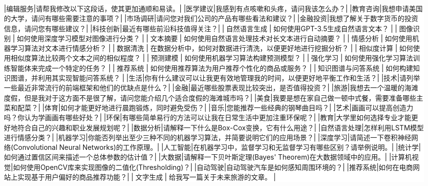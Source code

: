 |编辑服务|请帮我修改以下这段话，使其更加通顺和易读。|
|医学建议|我感到有点咳嗽和头疼，请问我该怎么办？|
|教育咨询|我想申请美国的大学，请问有哪些需要注意的事项？|
|市场调研|请问您对我们公司的产品有哪些看法和建议？|
|金融投资|我想了解关于数字货币的投资信息，请问您有哪些建议？|
|科技创新|最近有哪些前沿科技值得关注？|
| 自然语言生成           | 如何使用GPT-3.5生成自然语言文本？                                                                                            |
| 图像识别               | 如何使用深度学习模型对图像进行分类？                                                                                        |
| 文本摘要               | 如何使用自然语言处理技术对长文本进行自动摘要？                                                                            |
| 情感分析               | 如何使用机器学习算法对文本进行情感分析？                                                                                    |
| 数据清洗               | 在数据分析中，如何对数据进行清洗，以便更好地进行挖掘分析？                                                               |
| 相似度计算             | 如何使用相似度算法比较两个文本之间的相似程度？                                                                              |
| 预测建模               | 如何使用机器学习算法构建预测模型？                                                                                        |
| 强化学习               | 如何使用强化学习算法训练智能体来完成一个特定的任务？                                                                        |
| 推荐系统               | 如何使用推荐算法为用户推荐个性化的商品或服务？                                                                            |
| 知识图谱与问答系统     | 如何构建知识图谱，并利用其实现智能问答系统？                                                                                |
|生活|你有什么建议可以让我更有效地管理我的时间，以便更好地平衡工作和生活？|
|技术|请列举一些最近非常流行的前端框架和他们的优缺点是什么？|
|金融|最近哪些股票表现比较突出，是否值得投资？|
|旅游|我想去一个温暖的海滩度假，但是我对于这方面不是很了解，请问您能介绍几个适合度假的海滩城市吗？|
|美食|我要是想在家自己做一顿中式餐，需要准备哪些主菜和配菜？|
|体育|如何才能更好地进行晨跑锻炼，同时避免受伤？|
|音乐|您能推荐一些经典的钢琴曲目吗？|
|艺术|画画可以提高创造力吗？你认为学画画有哪些好处？|
|环保|有哪些简单易行的方法可以让我在日常生活中更加注重环保呢？|
|教育|大学里如何选择专业才能更好地符合自己的兴趣和职业发展规划呢？|
|数据分析|请解释一下什么是Box-Cox变换，它有什么用途？|
|自然语言处理|怎样利用LSTM模型进行情感分类？|
|机器学习|你能否列举出至少三种不同的机器学习算法，并简要说明它们的应用场景？|
|深度学习|请简述一下卷积神经网络(Convolutional Neural Networks)的工作原理。|
|人工智能|在机器学习中，监督学习和无监督学习有哪些区别？请举例说明。|
|统计学|如何通过置信区间来描述一个总体参数的估计值？|
|大数据|请解释一下贝叶斯定理(Bayes' Theorem)在大数据领域中的应用。|
|计算机视觉|如何使用OpenCV库来实现图像的二值化(Thresholding)？|
|自动驾驶|自动驾驶汽车是如何感知周围环境的？|
|推荐系统|如何在电商网站上实现基于用户偏好的商品推荐功能？|
| 文字生成 | 给我写一篇关于未来旅游的文章。 |